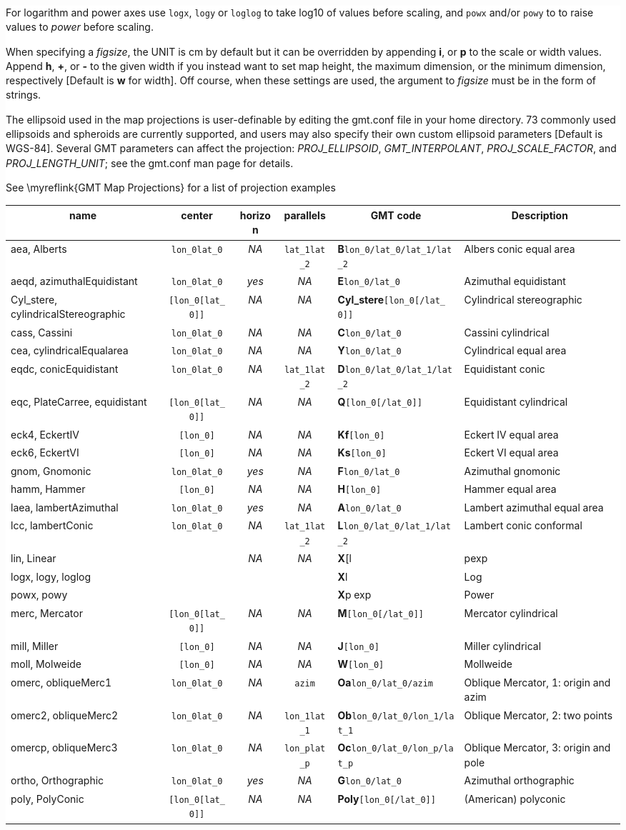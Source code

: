 For logarithm and power axes use `logx`, `logy` or `loglog` to take log10 of values before scaling, and `powx`
and/or `powy` to to raise values to _power_ before scaling.

When specifying a *figsize*, the UNIT is cm by default but it can be overridden by appending **i**, or **p** to
the scale or width values. Append **h**, **+**, or **-** to the given width if you instead want to set map height,
the maximum dimension, or the minimum dimension, respectively [Default is **w** for width]. Off course, when these
settings are used, the argument to *figsize* must be in the form of strings.

The ellipsoid used in the map projections is user-definable by editing the gmt.conf file in your home directory.
73 commonly used ellipsoids and spheroids are currently supported, and users may also specify their own custom
ellipsoid parameters [Default is WGS-84]. Several GMT parameters can affect the projection: *PROJ\_ELLIPSOID*,
*GMT\_INTERPOLANT*, *PROJ\_SCALE\_FACTOR*, and *PROJ\_LENGTH\_UNIT*; see the gmt.conf man page for details.

See \myreflink{GMT Map Projections} for a list of projection examples 

| name                 | center     | horizon | parallels | GMT code | Description |
| -------------------- |:----------:|:------:| :---------:| -------- | ------- |
| aea, Alberts         | ``lon_0lat_0`` | *NA*  | ``lat_1lat_2`` | **B**``lon_0/lat_0/lat_1/lat_2`` | Albers conic equal area |
| aeqd, azimuthalEquidistant | ``lon_0lat_0`` | *yes* | *NA*           | **E**``lon_0/lat_0`` | Azimuthal equidistant |
| Cyl_stere, cylindricalStereographic  | ``[lon_0[lat_0]]`` | *NA*  | *NA* | **Cyl_stere**``[lon_0[/lat_0]]`` | Cylindrical stereographic |
| cass, Cassini   | ``lon_0lat_0`` | *NA*     | *NA* | **C**``lon_0/lat_0`` | Cassini cylindrical |
| cea, cylindricalEqualarea  | ``lon_0lat_0`` | *NA*  | *NA*           | **Y**``lon_0/lat_0`` | Cylindrical equal area |
| eqdc, conicEquidistant     | ``lon_0lat_0`` | *NA*  | ``lat_1lat_2`` | **D**``lon_0/lat_0/lat_1/lat_2`` | Equidistant conic |
| eqc, PlateCarree, equidistant | ``[lon_0[lat_0]]``  | *NA*  | *NA* | **Q**``[lon_0[/lat_0]]`` | Equidistant cylindrical |
| eck4, EckertIV             | ``[lon_0]``    | *NA*  | *NA* | **Kf**``[lon_0]`` | Eckert IV equal area |
| eck6, EckertVI             | ``[lon_0]``    | *NA*  | *NA* | **Ks**``[lon_0]`` | Eckert VI equal area |
| gnom, Gnomonic  | ``lon_0lat_0`` | *yes*    | *NA* | **F**``lon_0/lat_0`` | Azimuthal gnomonic |
| hamm, Hammer    | ``[lon_0]``    | *NA*     | *NA* | **H**``[lon_0]`` | Hammer equal area |
| laea, lambertAzimuthal     | ``lon_0lat_0`` | *yes* | *NA*           | **A**``lon_0/lat_0`` | Lambert azimuthal equal area |
| lcc, lambertConic          | ``lon_0lat_0`` | *NA*  | ``lat_1lat_2`` | **L**``lon_0/lat_0/lat_1/lat_2`` | Lambert conic conformal |
| lin, Linear     |  | *NA*        | *NA* | **X**[l|pexp|T|t][/height[l|pexp|T|t]][d] | Linear, log_{10}, x^a-y^b, and time |
| logx, logy, loglog |  |  |  | **X**l | Log |
| powx, powy         |  |  |  | **X**p exp | Power  |
| merc, Mercator  | ``[lon_0[lat_0]]`` | *NA* | *NA* | **M**``[lon_0[/lat_0]]`` | Mercator cylindrical |
| mill, Miller    | ``[lon_0]``    | *NA*     | *NA* | **J**``[lon_0]`` | Miller cylindrical |
| moll, Molweide  | ``[lon_0]``    | *NA*     | *NA* | **W**``[lon_0]`` | Mollweide |
| omerc, obliqueMerc1        | ``lon_0lat_0`` | *NA*  | ``azim`` | **Oa**``lon_0/lat_0/azim`` | Oblique Mercator, 1: origin and azim |
| omerc2, obliqueMerc2       | ``lon_0lat_0`` | *NA*  | ``lon_1lat_1`` | **Ob**``lon_0/lat_0/lon_1/lat_1`` | Oblique Mercator, 2: two points |
| omercp, obliqueMerc3       | ``lon_0lat_0`` | *NA*  | ``lon_plat_p`` | **Oc**``lon_0/lat_0/lon_p/lat_p`` | Oblique Mercator, 3: origin and pole |
| ortho, Orthographic  | ``lon_0lat_0`` | *yes* | *NA* | **G**``lon_0/lat_0`` | Azimuthal orthographic |
| poly, PolyConic | ``[lon_0[lat_0]]``  | *NA*  | *NA* | **Poly**``[lon_0[/lat_0]]`` | (American) polyconic |